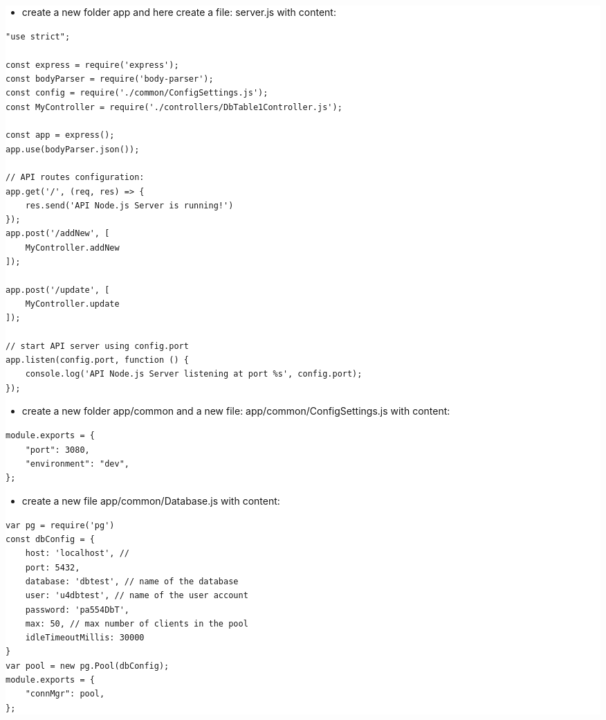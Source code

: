 - create a new folder app and here create a file: server.js with content:
```JS
"use strict";

const express = require('express');
const bodyParser = require('body-parser');
const config = require('./common/ConfigSettings.js');
const MyController = require('./controllers/DbTable1Controller.js');

const app = express();
app.use(bodyParser.json());

// API routes configuration:
app.get('/', (req, res) => {
    res.send('API Node.js Server is running!')
});
app.post('/addNew', [
    MyController.addNew
]);

app.post('/update', [
    MyController.update
]);

// start API server using config.port
app.listen(config.port, function () {
    console.log('API Node.js Server listening at port %s', config.port);
});
```

- create a new folder app/common and a new file: app/common/ConfigSettings.js with content:
```JS
module.exports = {
    "port": 3080,
    "environment": "dev",
};
```

- create a new file app/common/Database.js with content:
```JS
var pg = require('pg')
const dbConfig = {
    host: 'localhost', // 
    port: 5432,
    database: 'dbtest', // name of the database
    user: 'u4dbtest', // name of the user account
    password: 'pa554DbT',
    max: 50, // max number of clients in the pool
    idleTimeoutMillis: 30000
}
var pool = new pg.Pool(dbConfig);
module.exports = {
    "connMgr": pool,
};
```
